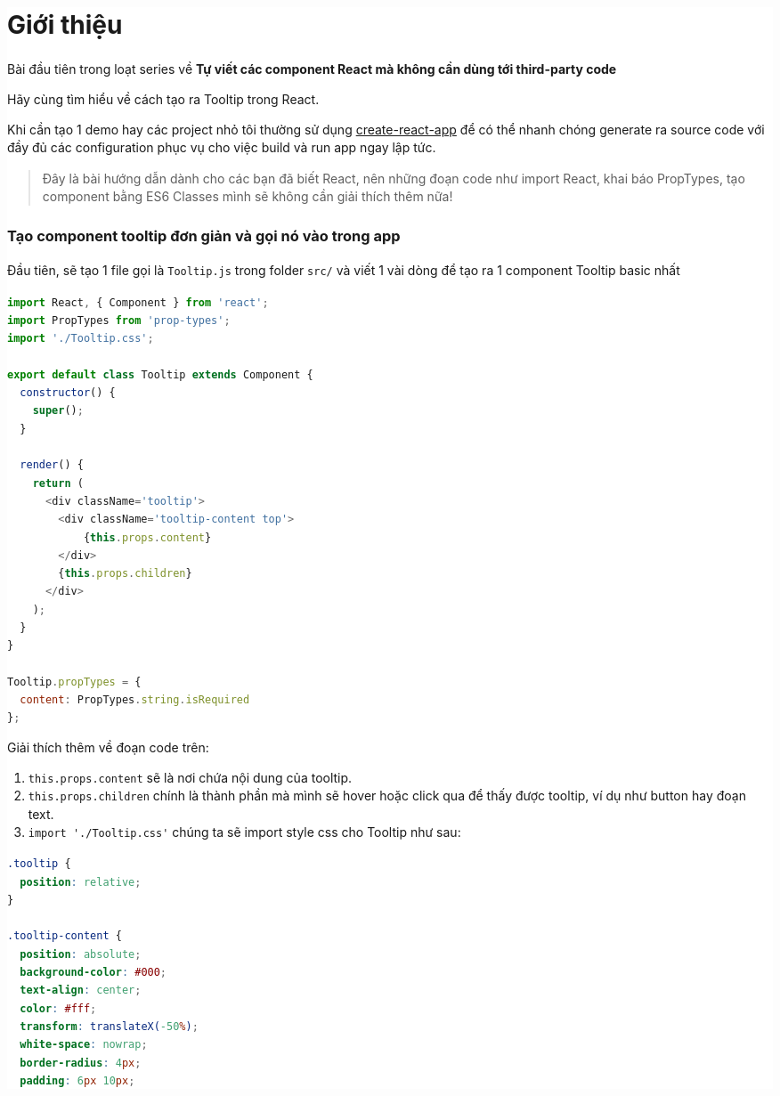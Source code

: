 # Giới thiệu

Bài đầu tiên trong loạt series về **Tự viết các component React mà không cần dùng tới third-party code**

Hãy cùng tìm hiểu về cách tạo ra Tooltip trong React.

Khi cần tạo 1 demo hay các project nhỏ tôi thường sử dụng [create-react-app](https://github.com/facebook/create-react-app) để có thể nhanh chóng generate ra source code với đầy đủ các configuration phục vụ cho việc build và run app ngay lập tức.

> Đây là bài hướng dẫn dành cho các bạn đã biết React, nên những đoạn code như import React, khai báo PropTypes, tạo component bằng ES6 Classes mình sẽ không cần giải thích thêm nữa!

### Tạo component tooltip đơn giản và gọi nó vào trong app 
Đầu tiên, sẽ tạo 1 file gọi là `Tooltip.js` trong folder `src/` và viết 1 vài dòng để tạo ra 1 component Tooltip basic nhất

```js
import React, { Component } from 'react';
import PropTypes from 'prop-types';
import './Tooltip.css';

export default class Tooltip extends Component {
  constructor() {
    super();
  }

  render() {
    return (
      <div className='tooltip'>
        <div className='tooltip-content top'>
            {this.props.content}
        </div>
        {this.props.children}
      </div>
    );
  }
}

Tooltip.propTypes = {
  content: PropTypes.string.isRequired
};
```

Giải thích thêm về đoạn code trên:

1. `this.props.content` sẽ là nơi chứa nội dung của tooltip.
2. `this.props.children` chính là thành phần mà mình sẽ hover hoặc click qua để thấy được tooltip, ví dụ như button hay đoạn text.
3. `import './Tooltip.css'` chúng ta sẽ import style css cho Tooltip như sau:

```css
.tooltip {
  position: relative;
}

.tooltip-content {
  position: absolute;
  background-color: #000;
  text-align: center;
  color: #fff;
  transform: translateX(-50%);
  white-space: nowrap;
  border-radius: 4px;
  padding: 6px 10px;
```